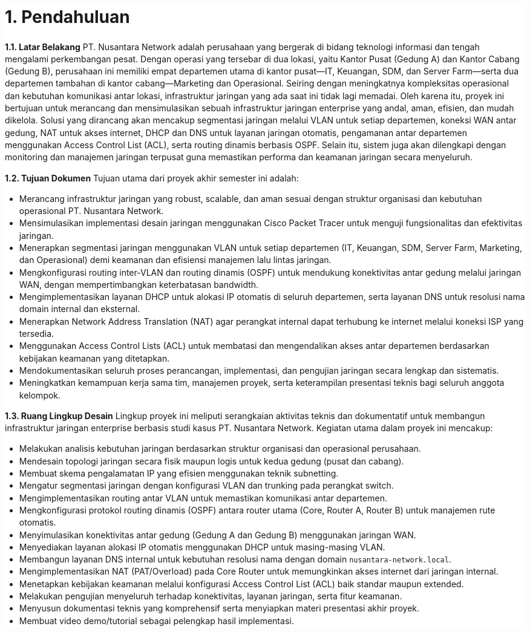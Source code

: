 # 1. Pendahuluan

**1.1. Latar Belakang**
PT. Nusantara Network adalah perusahaan yang bergerak di bidang teknologi informasi dan tengah mengalami perkembangan pesat. Dengan operasi yang tersebar di dua lokasi, yaitu Kantor Pusat (Gedung A) dan Kantor Cabang (Gedung B), perusahaan ini memiliki empat departemen utama di kantor pusat—IT, Keuangan, SDM, dan Server Farm—serta dua departemen tambahan di kantor cabang—Marketing dan Operasional. Seiring dengan meningkatnya kompleksitas operasional dan kebutuhan komunikasi antar lokasi, infrastruktur jaringan yang ada saat ini tidak lagi memadai. Oleh karena itu, proyek ini bertujuan untuk merancang dan mensimulasikan sebuah infrastruktur jaringan enterprise yang andal, aman, efisien, dan mudah dikelola. Solusi yang dirancang akan mencakup segmentasi jaringan melalui VLAN untuk setiap departemen, koneksi WAN antar gedung, NAT untuk akses internet, DHCP dan DNS untuk layanan jaringan otomatis, pengamanan antar departemen menggunakan Access Control List (ACL), serta routing dinamis berbasis OSPF. Selain itu, sistem juga akan dilengkapi dengan monitoring dan manajemen jaringan terpusat guna memastikan performa dan keamanan jaringan secara menyeluruh.

**1.2. Tujuan Dokumen**
Tujuan utama dari proyek akhir semester ini adalah:
* Merancang infrastruktur jaringan yang robust, scalable, dan aman sesuai dengan struktur organisasi dan kebutuhan operasional PT. Nusantara Network.
* Mensimulasikan implementasi desain jaringan menggunakan Cisco Packet Tracer untuk menguji fungsionalitas dan efektivitas jaringan.
* Menerapkan segmentasi jaringan menggunakan VLAN untuk setiap departemen (IT, Keuangan, SDM, Server Farm, Marketing, dan Operasional) demi keamanan dan efisiensi manajemen lalu lintas jaringan.
* Mengkonfigurasi routing inter-VLAN dan routing dinamis (OSPF) untuk mendukung konektivitas antar gedung melalui jaringan WAN, dengan mempertimbangkan keterbatasan bandwidth.
* Mengimplementasikan layanan DHCP untuk alokasi IP otomatis di seluruh departemen, serta layanan DNS untuk resolusi nama domain internal dan eksternal.
* Menerapkan Network Address Translation (NAT) agar perangkat internal dapat terhubung ke internet melalui koneksi ISP yang tersedia.
* Menggunakan Access Control Lists (ACL) untuk membatasi dan mengendalikan akses antar departemen berdasarkan kebijakan keamanan yang ditetapkan.
* Mendokumentasikan seluruh proses perancangan, implementasi, dan pengujian jaringan secara lengkap dan sistematis.
* Meningkatkan kemampuan kerja sama tim, manajemen proyek, serta keterampilan presentasi teknis bagi seluruh anggota kelompok.

**1.3. Ruang Lingkup Desain**
Lingkup proyek ini meliputi serangkaian aktivitas teknis dan dokumentatif untuk membangun infrastruktur jaringan enterprise berbasis studi kasus PT. Nusantara Network. Kegiatan utama dalam proyek ini mencakup:

*   Melakukan analisis kebutuhan jaringan berdasarkan struktur organisasi dan operasional perusahaan.
*   Mendesain topologi jaringan secara fisik maupun logis untuk kedua gedung (pusat dan cabang).
*   Membuat skema pengalamatan IP yang efisien menggunakan teknik subnetting.
*   Mengatur segmentasi jaringan dengan konfigurasi VLAN dan trunking pada perangkat switch.
*   Mengimplementasikan routing antar VLAN untuk memastikan komunikasi antar departemen.
*   Mengkonfigurasi protokol routing dinamis (OSPF) antara router utama (Core, Router A, Router B) untuk manajemen rute otomatis.
*   Menyimulasikan konektivitas antar gedung (Gedung A dan Gedung B) menggunakan jaringan WAN.
*   Menyediakan layanan alokasi IP otomatis menggunakan DHCP untuk masing-masing VLAN.
*   Membangun layanan DNS internal untuk kebutuhan resolusi nama dengan domain `nusantara-network.local`.
*   Mengimplementasikan NAT (PAT/Overload) pada Core Router untuk memungkinkan akses internet dari jaringan internal.
*   Menetapkan kebijakan keamanan melalui konfigurasi Access Control List (ACL) baik standar maupun extended.
*   Melakukan pengujian menyeluruh terhadap konektivitas, layanan jaringan, serta fitur keamanan.
*   Menyusun dokumentasi teknis yang komprehensif serta menyiapkan materi presentasi akhir proyek.
*   Membuat video demo/tutorial sebagai pelengkap hasil implementasi.
